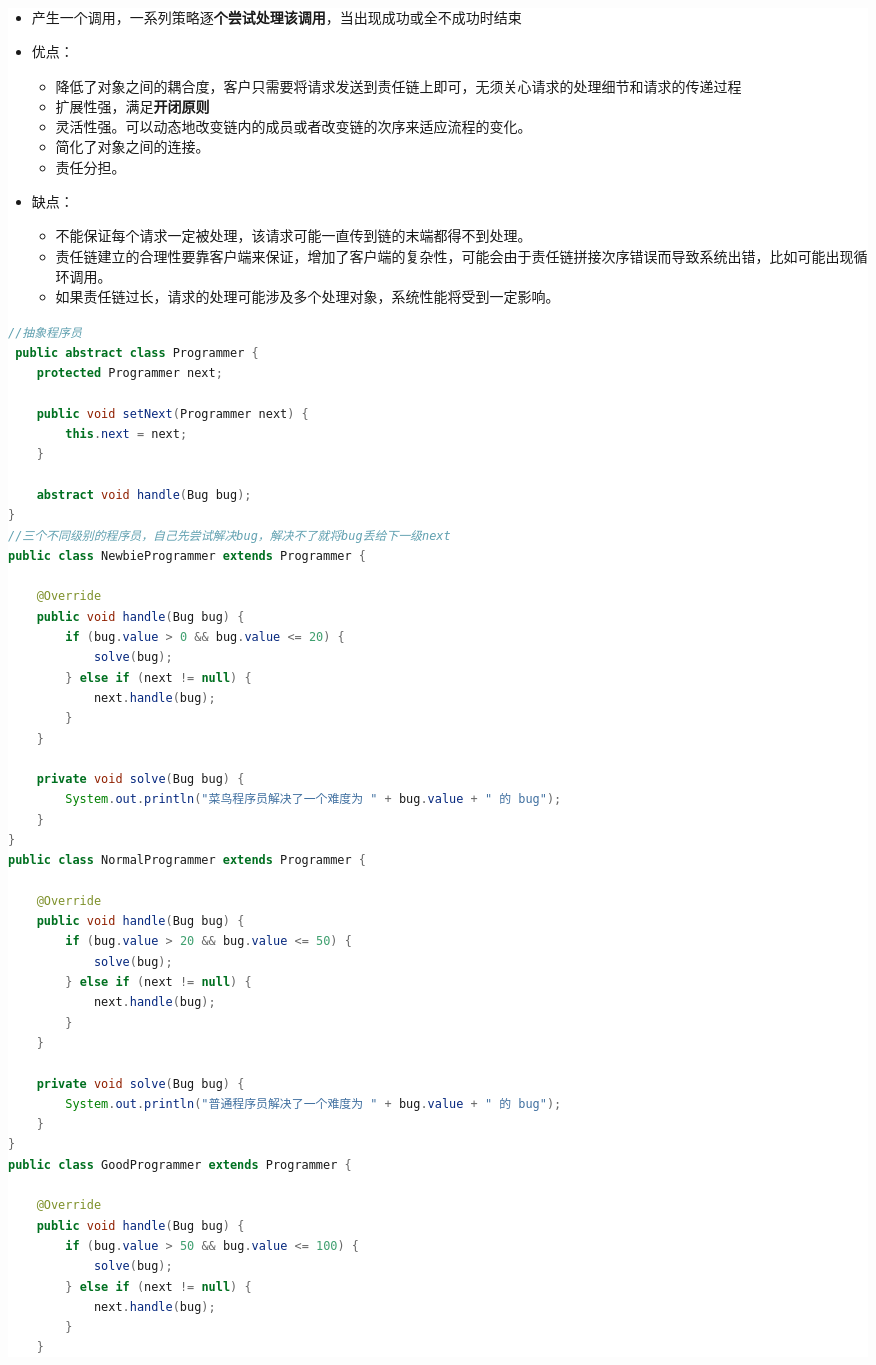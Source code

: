 - 产生一个调用，一系列策略逐**个尝试处理该调用**，当出现成功或全不成功时结束

- 优点：
	- 降低了对象之间的耦合度，客户只需要将请求发送到责任链上即可，无须关心请求的处理细节和请求的传递过程
	- 扩展性强，满足**开闭原则**
	- 灵活性强。可以动态地改变链内的成员或者改变链的次序来适应流程的变化。
	- 简化了对象之间的连接。
	- 责任分担。
- 缺点：
	- 不能保证每个请求一定被处理，该请求可能一直传到链的末端都得不到处理。
	- 责任链建立的合理性要靠客户端来保证，增加了客户端的复杂性，可能会由于责任链拼接次序错误而导致系统出错，比如可能出现循环调用。
	- 如果责任链过长，请求的处理可能涉及多个处理对象，系统性能将受到一定影响。

```java
//抽象程序员
 public abstract class Programmer {
    protected Programmer next;

    public void setNext(Programmer next) {
        this.next = next;
    }

    abstract void handle(Bug bug);
}
//三个不同级别的程序员，自己先尝试解决bug，解决不了就将bug丢给下一级next
public class NewbieProgrammer extends Programmer {

    @Override
    public void handle(Bug bug) {
        if (bug.value > 0 && bug.value <= 20) {
            solve(bug);
        } else if (next != null) {
            next.handle(bug);
        }
    }

    private void solve(Bug bug) {
        System.out.println("菜鸟程序员解决了一个难度为 " + bug.value + " 的 bug");
    }
}
public class NormalProgrammer extends Programmer {

    @Override
    public void handle(Bug bug) {
        if (bug.value > 20 && bug.value <= 50) {
            solve(bug);
        } else if (next != null) {
            next.handle(bug);
        }
    }

    private void solve(Bug bug) {
        System.out.println("普通程序员解决了一个难度为 " + bug.value + " 的 bug");
    }
}
public class GoodProgrammer extends Programmer {

    @Override
    public void handle(Bug bug) {
        if (bug.value > 50 && bug.value <= 100) {
            solve(bug);
        } else if (next != null) {
            next.handle(bug);
        }
    }
```